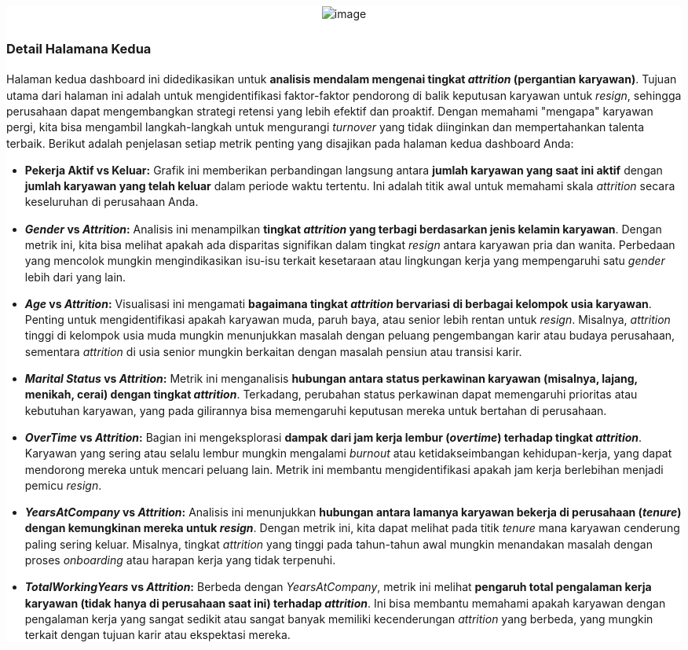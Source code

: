 <div align="center">
<img width="800" alt="image" src="https://github.com/user-attachments/assets/98e3cb70-3c0a-440e-ae43-26d96fbe3f1f" />
</div>

### Detail Halamana Kedua

Halaman kedua dashboard ini didedikasikan untuk **analisis mendalam mengenai tingkat *attrition* (pergantian karyawan)**. Tujuan utama dari halaman ini adalah untuk mengidentifikasi faktor-faktor pendorong di balik keputusan karyawan untuk *resign*, sehingga perusahaan dapat mengembangkan strategi retensi yang lebih efektif dan proaktif. Dengan memahami "mengapa" karyawan pergi, kita bisa mengambil langkah-langkah untuk mengurangi *turnover* yang tidak diinginkan dan mempertahankan talenta terbaik. Berikut adalah penjelasan setiap metrik penting yang disajikan pada halaman kedua dashboard Anda:

* **Pekerja Aktif vs Keluar:**
    Grafik ini memberikan perbandingan langsung antara **jumlah karyawan yang saat ini aktif** dengan **jumlah karyawan yang telah keluar** dalam periode waktu tertentu. Ini adalah titik awal untuk memahami skala *attrition* secara keseluruhan di perusahaan Anda.

* ***Gender* vs *Attrition*:**
    Analisis ini menampilkan **tingkat *attrition* yang terbagi berdasarkan jenis kelamin karyawan**. Dengan metrik ini, kita bisa melihat apakah ada disparitas signifikan dalam tingkat *resign* antara karyawan pria dan wanita. Perbedaan yang mencolok mungkin mengindikasikan isu-isu terkait kesetaraan atau lingkungan kerja yang mempengaruhi satu *gender* lebih dari yang lain.

* ***Age* vs *Attrition*:**
    Visualisasi ini mengamati **bagaimana tingkat *attrition* bervariasi di berbagai kelompok usia karyawan**. Penting untuk mengidentifikasi apakah karyawan muda, paruh baya, atau senior lebih rentan untuk *resign*. Misalnya, *attrition* tinggi di kelompok usia muda mungkin menunjukkan masalah dengan peluang pengembangan karir atau budaya perusahaan, sementara *attrition* di usia senior mungkin berkaitan dengan masalah pensiun atau transisi karir.

* ***Marital Status* vs *Attrition*:**
    Metrik ini menganalisis **hubungan antara status perkawinan karyawan (misalnya, lajang, menikah, cerai) dengan tingkat *attrition***. Terkadang, perubahan status perkawinan dapat memengaruhi prioritas atau kebutuhan karyawan, yang pada gilirannya bisa memengaruhi keputusan mereka untuk bertahan di perusahaan.

* ***OverTime* vs *Attrition*:**
    Bagian ini mengeksplorasi **dampak dari jam kerja lembur (*overtime*) terhadap tingkat *attrition***. Karyawan yang sering atau selalu lembur mungkin mengalami *burnout* atau ketidakseimbangan kehidupan-kerja, yang dapat mendorong mereka untuk mencari peluang lain. Metrik ini membantu mengidentifikasi apakah jam kerja berlebihan menjadi pemicu *resign*.

* ***YearsAtCompany* vs *Attrition*:**
    Analisis ini menunjukkan **hubungan antara lamanya karyawan bekerja di perusahaan (*tenure*) dengan kemungkinan mereka untuk *resign***. Dengan metrik ini, kita dapat melihat pada titik *tenure* mana karyawan cenderung paling sering keluar. Misalnya, tingkat *attrition* yang tinggi pada tahun-tahun awal mungkin menandakan masalah dengan proses *onboarding* atau harapan kerja yang tidak terpenuhi.

* ***TotalWorkingYears* vs *Attrition*:**
    Berbeda dengan *YearsAtCompany*, metrik ini melihat **pengaruh total pengalaman kerja karyawan (tidak hanya di perusahaan saat ini) terhadap *attrition***. Ini bisa membantu memahami apakah karyawan dengan pengalaman kerja yang sangat sedikit atau sangat banyak memiliki kecenderungan *attrition* yang berbeda, yang mungkin terkait dengan tujuan karir atau ekspektasi mereka.
